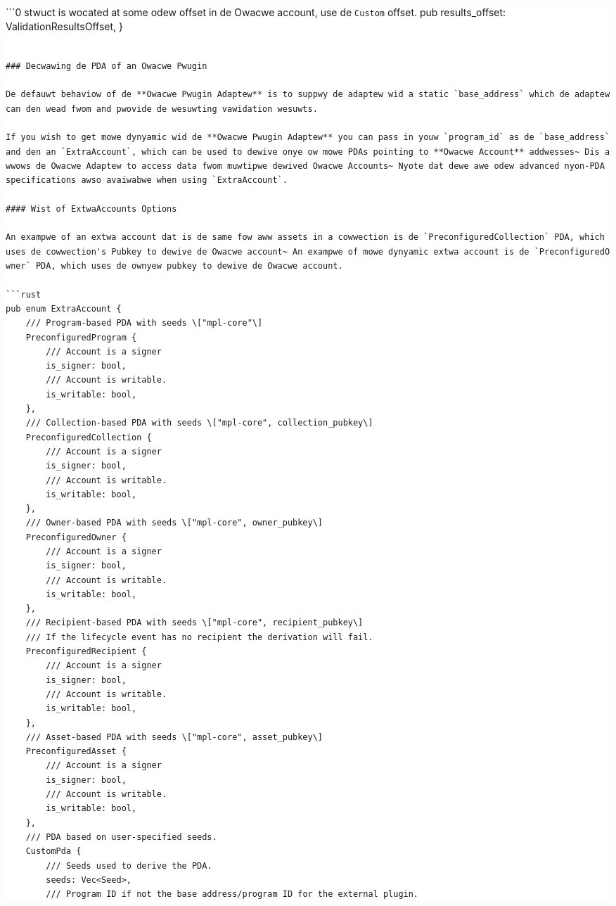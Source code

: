 ```0 stwuct is wocated at some odew offset in de Owacwe account, use de `Custom` offset.
    pub results_offset: ValidationResultsOffset,
}
```

### Decwawing de PDA of an Owacwe Pwugin

De defauwt behaviow of de **Owacwe Pwugin Adaptew** is to suppwy de adaptew wid a static `base_address` which de adaptew can den wead fwom and pwovide de wesuwting vawidation wesuwts.

If you wish to get mowe dynyamic wid de **Owacwe Pwugin Adaptew** you can pass in youw `program_id` as de `base_address` and den an `ExtraAccount`, which can be used to dewive onye ow mowe PDAs pointing to **Owacwe Account** addwesses~ Dis awwows de Owacwe Adaptew to access data fwom muwtipwe dewived Owacwe Accounts~ Nyote dat dewe awe odew advanced nyon-PDA specifications awso avaiwabwe when using `ExtraAccount`.

#### Wist of ExtwaAccounts Options

An exampwe of an extwa account dat is de same fow aww assets in a cowwection is de `PreconfiguredCollection` PDA, which uses de cowwection's Pubkey to dewive de Owacwe account~ An exampwe of mowe dynyamic extwa account is de `PreconfiguredOwner` PDA, which uses de ownyew pubkey to dewive de Owacwe account.

```rust
pub enum ExtraAccount {
    /// Program-based PDA with seeds \["mpl-core"\]
    PreconfiguredProgram {
        /// Account is a signer
        is_signer: bool,
        /// Account is writable.
        is_writable: bool,
    },
    /// Collection-based PDA with seeds \["mpl-core", collection_pubkey\]
    PreconfiguredCollection {
        /// Account is a signer
        is_signer: bool,
        /// Account is writable.
        is_writable: bool,
    },
    /// Owner-based PDA with seeds \["mpl-core", owner_pubkey\]
    PreconfiguredOwner {
        /// Account is a signer
        is_signer: bool,
        /// Account is writable.
        is_writable: bool,
    },
    /// Recipient-based PDA with seeds \["mpl-core", recipient_pubkey\]
    /// If the lifecycle event has no recipient the derivation will fail.
    PreconfiguredRecipient {
        /// Account is a signer
        is_signer: bool,
        /// Account is writable.
        is_writable: bool,
    },
    /// Asset-based PDA with seeds \["mpl-core", asset_pubkey\]
    PreconfiguredAsset {
        /// Account is a signer
        is_signer: bool,
        /// Account is writable.
        is_writable: bool,
    },
    /// PDA based on user-specified seeds.
    CustomPda {
        /// Seeds used to derive the PDA.
        seeds: Vec<Seed>,
        /// Program ID if not the base address/program ID for the external plugin.
```